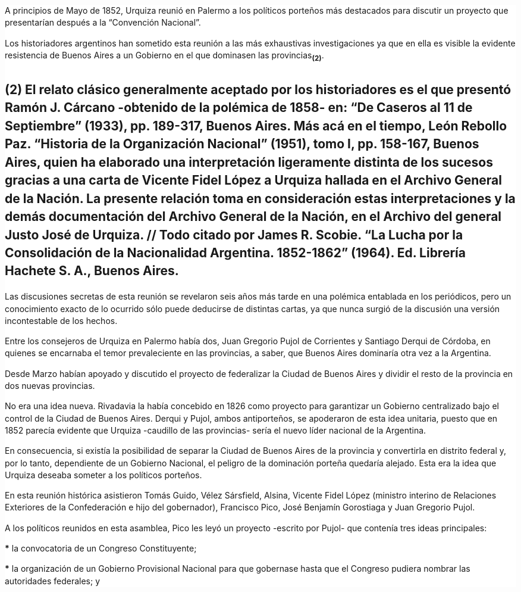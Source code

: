 A principios de Mayo de 1852, Urquiza reunió en Palermo a los políticos porteños más destacados para discutir un proyecto que presentarían después a la “Convención Nacional”.

Los historiadores argentinos han sometido esta reunión a las más exhaustivas investigaciones ya que en ella es visible la evidente resistencia de Buenos Aires a un Gobierno en el que dominasen las provincias<sub><strong>(2)</strong></sub>.

## **(2)** El relato clásico generalmente aceptado por los historiadores es el que presentó Ramón J. Cárcano -obtenido de la polémica de 1858- en: “De Caseros al 11 de Septiembre” (1933), pp. 189-317, Buenos Aires. Más acá en el tiempo, León Rebollo Paz. “Historia de la Organización Nacional” (1951), tomo I, pp. 158-167, Buenos Aires, quien ha elaborado una interpretación ligeramente distinta de los sucesos gracias a una carta de Vicente Fidel López a Urquiza hallada en el Archivo General de la Nación. La presente relación toma en consideración estas interpretaciones y la demás documentación del Archivo General de la Nación, en el Archivo del general Justo José de Urquiza. // Todo citado por James R. Scobie. “La Lucha por la Consolidación de la Nacionalidad Argentina. 1852-1862” (1964). Ed. Librería Hachete S. A., Buenos Aires.

Las discusiones secretas de esta reunión se revelaron seis años más tarde en una polémica entablada en los periódicos, pero un conocimiento exacto de lo ocurrido sólo puede deducirse de distintas cartas, ya que nunca surgió de la discusión una versión incontestable de los hechos.

Entre los consejeros de Urquiza en Palermo había dos, Juan Gregorio Pujol de Corrientes y Santiago Derqui de Córdoba, en quienes se encarnaba el temor prevaleciente en las provincias, a saber, que Buenos Aires dominaría otra vez a la Argentina.

Desde Marzo habían apoyado y discutido el proyecto de federalizar la Ciudad de Buenos Aires y dividir el resto de la provincia en dos nuevas provincias.

No era una idea nueva. Rivadavia la había concebido en 1826 como proyecto para garantizar un Gobierno centralizado bajo el control de la Ciudad de Buenos Aires. Derqui y Pujol, ambos antiporteños, se apoderaron de esta idea unitaria, puesto que en 1852 parecía evidente que Urquiza -caudillo de las provincias- sería el nuevo líder nacional de la Argentina.

En consecuencia, si existía la posibilidad de separar la Ciudad de Buenos Aires de la provincia y convertirla en distrito federal y, por lo tanto, dependiente de un Gobierno Nacional, el peligro de la dominación porteña quedaría alejado. Esta era la idea que Urquiza deseaba someter a los políticos porteños.

En esta reunión histórica asistieron Tomás Guido, Vélez Sársfield, Alsina, Vicente Fidel López (ministro interino de Relaciones Exteriores de la Confederación e hijo del gobernador), Francisco Pico, José Benjamín Gorostiaga y Juan Gregorio Pujol.

A los políticos reunidos en esta asamblea, Pico les leyó un proyecto -escrito por Pujol- que contenía tres ideas principales:

**\*** la convocatoria de un Congreso Constituyente;

**\*** la organización de un Gobierno Provisional Nacional para que gobernase hasta que el Congreso pudiera nombrar las autoridades federales; y
